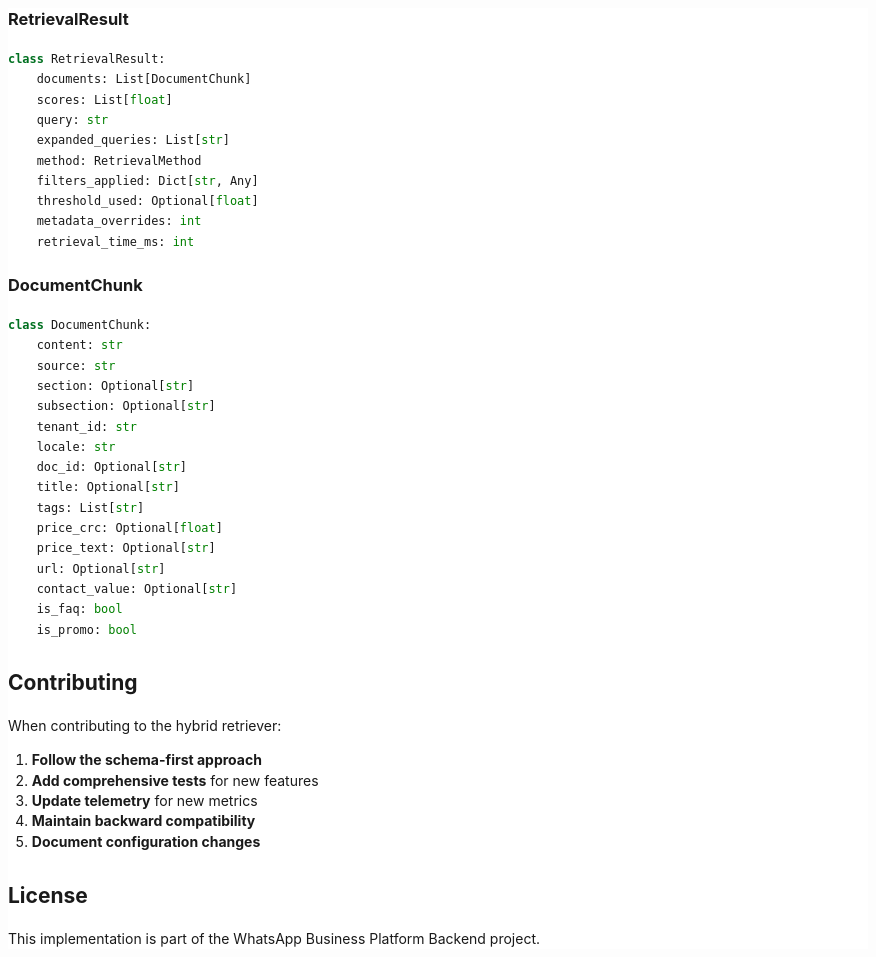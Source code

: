 ### RetrievalResult

```python
class RetrievalResult:
    documents: List[DocumentChunk]
    scores: List[float]
    query: str
    expanded_queries: List[str]
    method: RetrievalMethod
    filters_applied: Dict[str, Any]
    threshold_used: Optional[float]
    metadata_overrides: int
    retrieval_time_ms: int
```

### DocumentChunk

```python
class DocumentChunk:
    content: str
    source: str
    section: Optional[str]
    subsection: Optional[str]
    tenant_id: str
    locale: str
    doc_id: Optional[str]
    title: Optional[str]
    tags: List[str]
    price_crc: Optional[float]
    price_text: Optional[str]
    url: Optional[str]
    contact_value: Optional[str]
    is_faq: bool
    is_promo: bool
```

## Contributing

When contributing to the hybrid retriever:

1. **Follow the schema-first approach**
2. **Add comprehensive tests** for new features
3. **Update telemetry** for new metrics
4. **Maintain backward compatibility**
5. **Document configuration changes**

## License

This implementation is part of the WhatsApp Business Platform Backend project.
